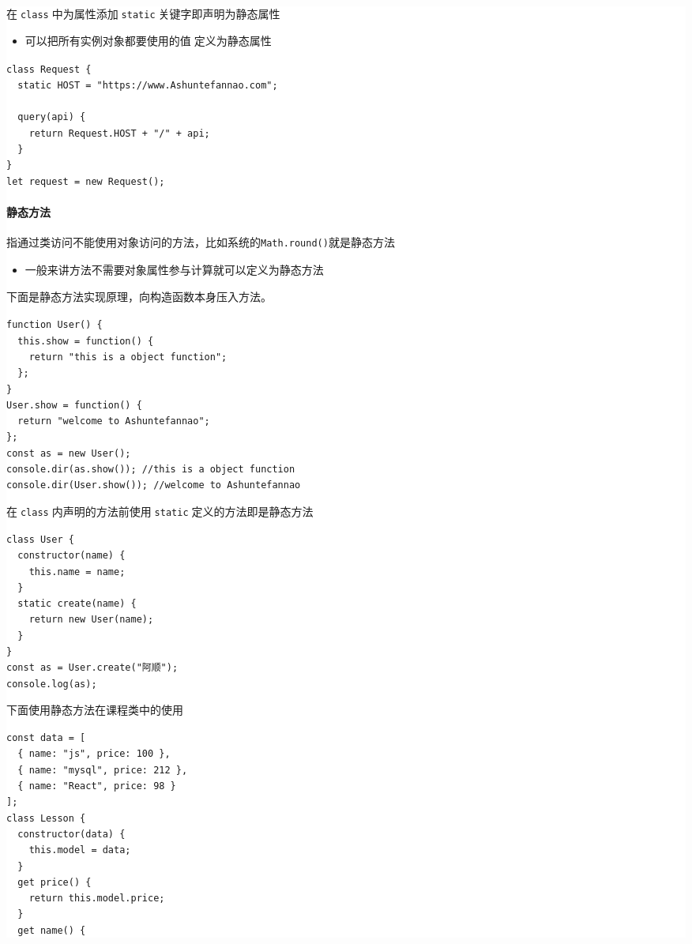 在 `class` 中为属性添加 `static` 关键字即声明为静态属性

- 可以把所有实例对象都要使用的值 定义为静态属性

```text
class Request {
  static HOST = "https://www.Ashuntefannao.com";
  
  query(api) {
    return Request.HOST + "/" + api;
  }
}
let request = new Request();
```



#### 静态方法

指通过类访问不能使用对象访问的方法，比如系统的`Math.round()`就是静态方法

- 一般来讲方法不需要对象属性参与计算就可以定义为静态方法

下面是静态方法实现原理，向构造函数本身压入方法。

```text
function User() {
  this.show = function() {
    return "this is a object function";
  };
}
User.show = function() {
  return "welcome to Ashuntefannao";
};
const as = new User();
console.dir(as.show()); //this is a object function
console.dir(User.show()); //welcome to Ashuntefannao
```

在 `class` 内声明的方法前使用 `static` 定义的方法即是静态方法

```text
class User {
  constructor(name) {
    this.name = name;
  }
  static create(name) {
    return new User(name);
  }
}
const as = User.create("阿顺");
console.log(as);
```

下面使用静态方法在课程类中的使用

```text
const data = [
  { name: "js", price: 100 },
  { name: "mysql", price: 212 },
  { name: "React", price: 98 }
];
class Lesson {
  constructor(data) {
    this.model = data;
  }
  get price() {
    return this.model.price;
  }
  get name() {
```